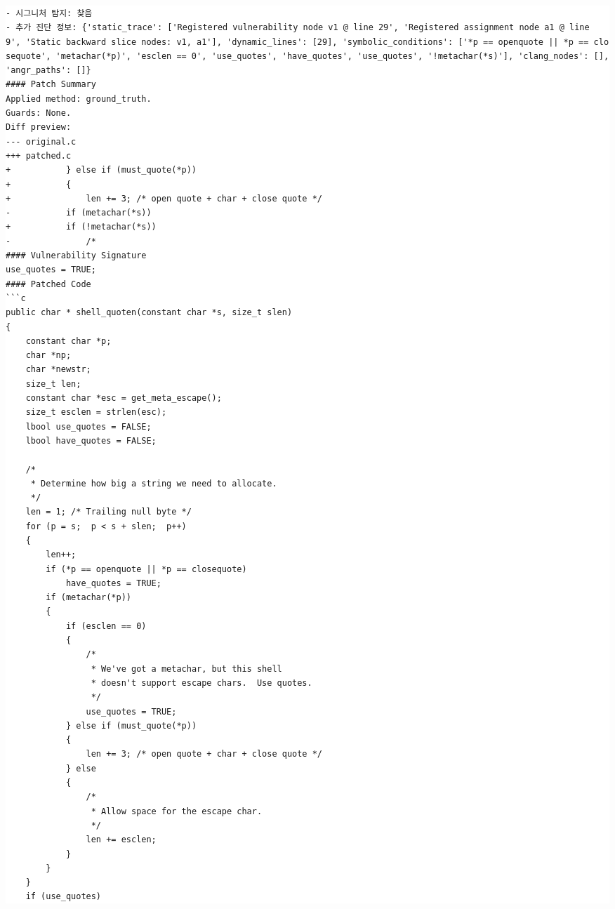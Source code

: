 ```
- 시그니처 탐지: 찾음
- 추가 진단 정보: {'static_trace': ['Registered vulnerability node v1 @ line 29', 'Registered assignment node a1 @ line 9', 'Static backward slice nodes: v1, a1'], 'dynamic_lines': [29], 'symbolic_conditions': ['*p == openquote || *p == closequote', 'metachar(*p)', 'esclen == 0', 'use_quotes', 'have_quotes', 'use_quotes', '!metachar(*s)'], 'clang_nodes': [], 'angr_paths': []}
#### Patch Summary
Applied method: ground_truth.
Guards: None.
Diff preview:
--- original.c
+++ patched.c
+			} else if (must_quote(*p))
+			{
+				len += 3; /* open quote + char + close quote */
-			if (metachar(*s))
+			if (!metachar(*s))
-				/*
#### Vulnerability Signature
use_quotes = TRUE;
#### Patched Code
```c
public char * shell_quoten(constant char *s, size_t slen)
{
	constant char *p;
	char *np;
	char *newstr;
	size_t len;
	constant char *esc = get_meta_escape();
	size_t esclen = strlen(esc);
	lbool use_quotes = FALSE;
	lbool have_quotes = FALSE;

	/*
	 * Determine how big a string we need to allocate.
	 */
	len = 1; /* Trailing null byte */
	for (p = s;  p < s + slen;  p++)
	{
		len++;
		if (*p == openquote || *p == closequote)
			have_quotes = TRUE;
		if (metachar(*p))
		{
			if (esclen == 0)
			{
				/*
				 * We've got a metachar, but this shell 
				 * doesn't support escape chars.  Use quotes.
				 */
				use_quotes = TRUE;
			} else if (must_quote(*p))
			{
				len += 3; /* open quote + char + close quote */
			} else
			{
				/*
				 * Allow space for the escape char.
				 */
				len += esclen;
			}
		}
	}
	if (use_quotes)
```